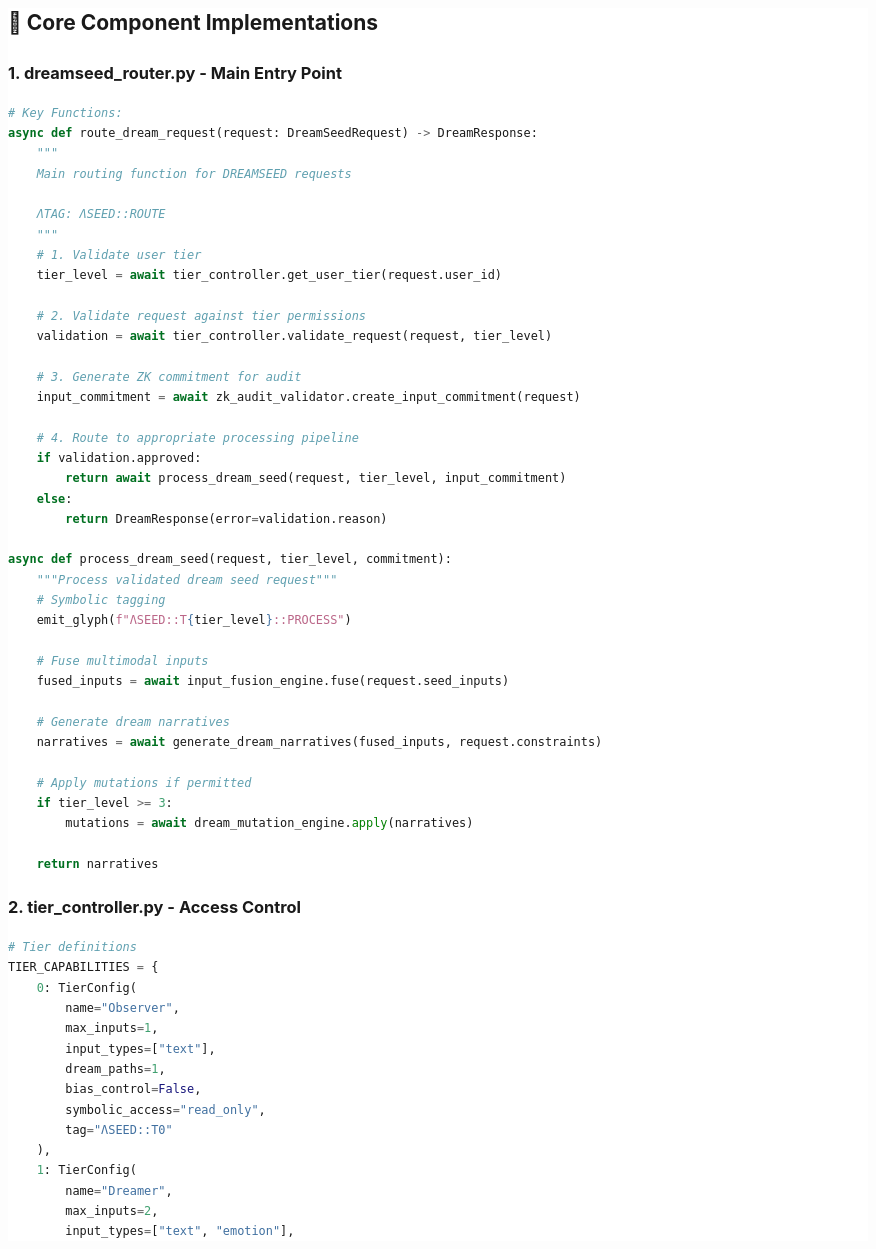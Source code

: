 
## 🔧 Core Component Implementations

### 1. **dreamseed_router.py** - Main Entry Point

```python
# Key Functions:
async def route_dream_request(request: DreamSeedRequest) -> DreamResponse:
    """
    Main routing function for DREAMSEED requests
    
    ΛTAG: ΛSEED::ROUTE
    """
    # 1. Validate user tier
    tier_level = await tier_controller.get_user_tier(request.user_id)
    
    # 2. Validate request against tier permissions
    validation = await tier_controller.validate_request(request, tier_level)
    
    # 3. Generate ZK commitment for audit
    input_commitment = await zk_audit_validator.create_input_commitment(request)
    
    # 4. Route to appropriate processing pipeline
    if validation.approved:
        return await process_dream_seed(request, tier_level, input_commitment)
    else:
        return DreamResponse(error=validation.reason)

async def process_dream_seed(request, tier_level, commitment):
    """Process validated dream seed request"""
    # Symbolic tagging
    emit_glyph(f"ΛSEED::T{tier_level}::PROCESS")
    
    # Fuse multimodal inputs
    fused_inputs = await input_fusion_engine.fuse(request.seed_inputs)
    
    # Generate dream narratives
    narratives = await generate_dream_narratives(fused_inputs, request.constraints)
    
    # Apply mutations if permitted
    if tier_level >= 3:
        mutations = await dream_mutation_engine.apply(narratives)
    
    return narratives
```

### 2. **tier_controller.py** - Access Control

```python
# Tier definitions
TIER_CAPABILITIES = {
    0: TierConfig(
        name="Observer",
        max_inputs=1,
        input_types=["text"],
        dream_paths=1,
        bias_control=False,
        symbolic_access="read_only",
        tag="ΛSEED::T0"
    ),
    1: TierConfig(
        name="Dreamer", 
        max_inputs=2,
        input_types=["text", "emotion"],
```